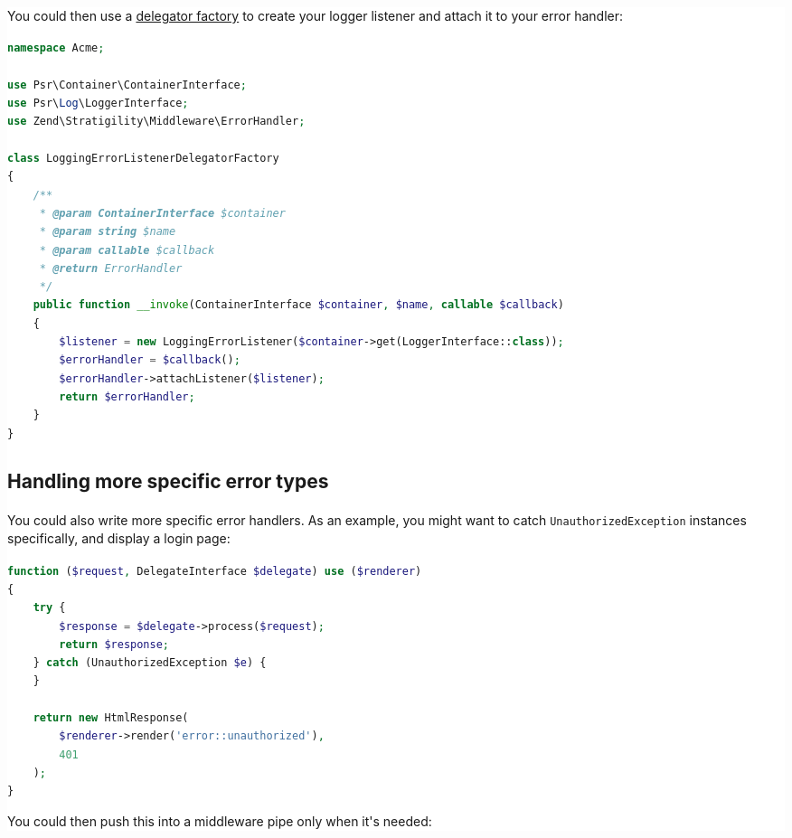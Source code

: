```php
```

You could then use a [delegator factory](container/delegator-factories.md) to
create your logger listener and attach it to your error handler:

```php
namespace Acme;

use Psr\Container\ContainerInterface;
use Psr\Log\LoggerInterface;
use Zend\Stratigility\Middleware\ErrorHandler;

class LoggingErrorListenerDelegatorFactory
{
    /**
     * @param ContainerInterface $container
     * @param string $name
     * @param callable $callback
     * @return ErrorHandler
     */
    public function __invoke(ContainerInterface $container, $name, callable $callback)
    {
        $listener = new LoggingErrorListener($container->get(LoggerInterface::class));
        $errorHandler = $callback();
        $errorHandler->attachListener($listener);
        return $errorHandler;
    }
}
```

## Handling more specific error types

You could also write more specific error handlers. As an example, you might want
to catch `UnauthorizedException` instances specifically, and display a login
page:

```php
function ($request, DelegateInterface $delegate) use ($renderer)
{
    try {
        $response = $delegate->process($request);
        return $response;
    } catch (UnauthorizedException $e) {
    }

    return new HtmlResponse(
        $renderer->render('error::unauthorized'),
        401
    );
}
```

You could then push this into a middleware pipe only when it's needed:
